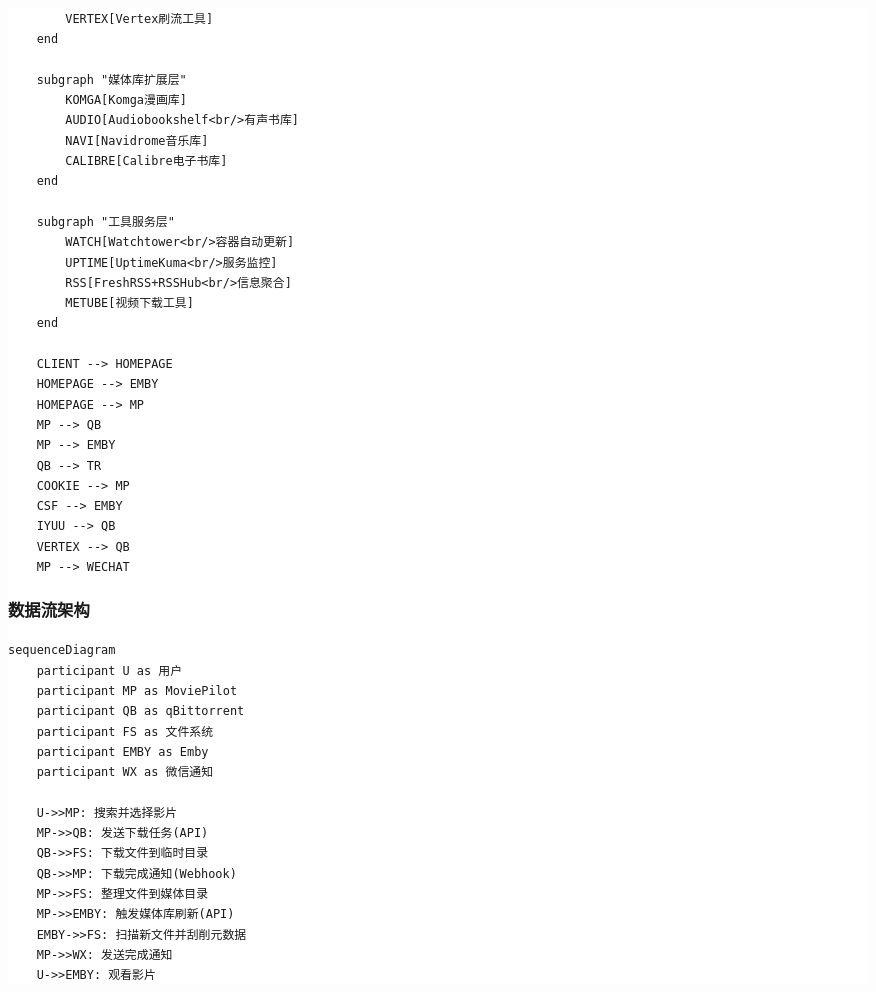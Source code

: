 ```mermaid
        VERTEX[Vertex刷流工具]
    end

    subgraph "媒体库扩展层"
        KOMGA[Komga漫画库]
        AUDIO[Audiobookshelf<br/>有声书库]
        NAVI[Navidrome音乐库]
        CALIBRE[Calibre电子书库]
    end

    subgraph "工具服务层"
        WATCH[Watchtower<br/>容器自动更新]
        UPTIME[UptimeKuma<br/>服务监控]
        RSS[FreshRSS+RSSHub<br/>信息聚合]
        METUBE[视频下载工具]
    end

    CLIENT --> HOMEPAGE
    HOMEPAGE --> EMBY
    HOMEPAGE --> MP
    MP --> QB
    MP --> EMBY
    QB --> TR
    COOKIE --> MP
    CSF --> EMBY
    IYUU --> QB
    VERTEX --> QB
    MP --> WECHAT
```

### 数据流架构

```mermaid
sequenceDiagram
    participant U as 用户
    participant MP as MoviePilot
    participant QB as qBittorrent
    participant FS as 文件系统
    participant EMBY as Emby
    participant WX as 微信通知

    U->>MP: 搜索并选择影片
    MP->>QB: 发送下载任务(API)
    QB->>FS: 下载文件到临时目录
    QB->>MP: 下载完成通知(Webhook)
    MP->>FS: 整理文件到媒体目录
    MP->>EMBY: 触发媒体库刷新(API)
    EMBY->>FS: 扫描新文件并刮削元数据
    MP->>WX: 发送完成通知
    U->>EMBY: 观看影片
```
